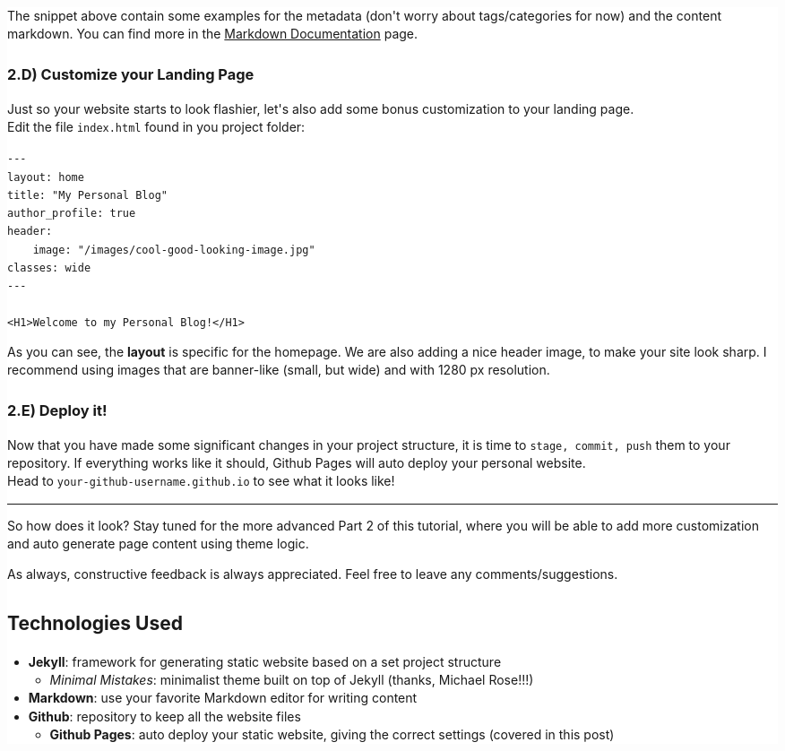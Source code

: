 ```
```
The snippet above contain some examples for the metadata (don't worry about tags/categories for now) and the content markdown. You can find more in the [Markdown Documentation](https://www.markdownguide.org/cheat-sheet/) page.

### 2.D) Customize your Landing Page
Just so your website starts to look flashier, let's also add some bonus customization to your landing page. <br>
Edit the file `index.html` found in you project folder:
```
---
layout: home
title: "My Personal Blog"
author_profile: true
header:
    image: "/images/cool-good-looking-image.jpg"      
classes: wide
---

<H1>Welcome to my Personal Blog!</H1>
```
As you can see, the **layout** is specific for the homepage. We are also adding a nice header image, to make your site look sharp. I recommend using images that are banner-like (small, but wide) and with 1280 px resolution.

### 2.E) Deploy it!
Now that you have made some significant changes in your project structure, it is time to `stage, commit, push` them to your repository. If everything works like it should, Github Pages will auto deploy your personal website.<br>
Head to `your-github-username.github.io` to see what it looks like!
 
<hr>
So how does it look? Stay tuned for the more advanced Part 2 of this tutorial, where you will be able to add more customization and auto generate page content using theme logic.

As always, constructive feedback is always appreciated. Feel free to leave any comments/suggestions.

## Technologies Used
+ **Jekyll**: framework for generating static website based on a set project structure
    - *Minimal Mistakes*: minimalist theme built on top of Jekyll (thanks, Michael Rose!!!)
+ **Markdown**: use your favorite Markdown editor for writing content
+ **Github**: repository to keep all the website files
    - **Github Pages**: auto deploy your static website, giving the correct settings (covered in this post)